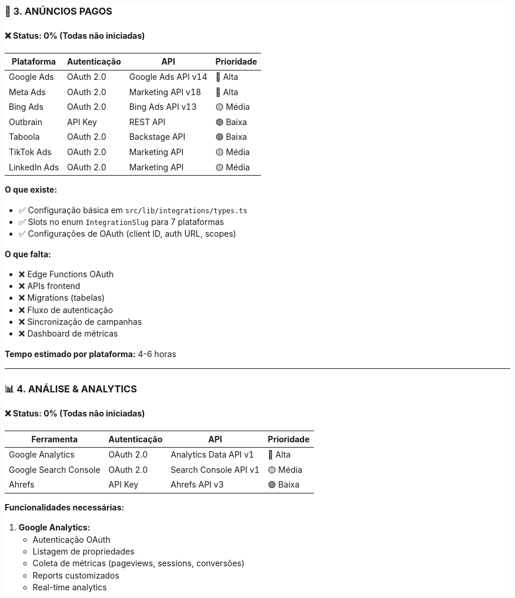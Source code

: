 
### 📢 3. ANÚNCIOS PAGOS

#### ❌ Status: 0% (Todas não iniciadas)

| Plataforma | Autenticação | API | Prioridade |
|------------|--------------|-----|------------|
| Google Ads | OAuth 2.0 | Google Ads API v14 | 🔴 Alta |
| Meta Ads | OAuth 2.0 | Marketing API v18 | 🔴 Alta |
| Bing Ads | OAuth 2.0 | Bing Ads API v13 | 🟡 Média |
| Outbrain | API Key | REST API | 🟢 Baixa |
| Taboola | OAuth 2.0 | Backstage API | 🟢 Baixa |
| TikTok Ads | OAuth 2.0 | Marketing API | 🟡 Média |
| LinkedIn Ads | OAuth 2.0 | Marketing API | 🟡 Média |

**O que existe:**
- ✅ Configuração básica em `src/lib/integrations/types.ts`
- ✅ Slots no enum `IntegrationSlug` para 7 plataformas
- ✅ Configurações de OAuth (client ID, auth URL, scopes)

**O que falta:**
- ❌ Edge Functions OAuth
- ❌ APIs frontend
- ❌ Migrations (tabelas)
- ❌ Fluxo de autenticação
- ❌ Sincronização de campanhas
- ❌ Dashboard de métricas

**Tempo estimado por plataforma:** 4-6 horas

---

### 📊 4. ANÁLISE & ANALYTICS

#### ❌ Status: 0% (Todas não iniciadas)

| Ferramenta | Autenticação | API | Prioridade |
|------------|--------------|-----|------------|
| Google Analytics | OAuth 2.0 | Analytics Data API v1 | 🔴 Alta |
| Google Search Console | OAuth 2.0 | Search Console API v1 | 🟡 Média |
| Ahrefs | API Key | Ahrefs API v3 | 🟢 Baixa |

**Funcionalidades necessárias:**
1. **Google Analytics:**
   - Autenticação OAuth
   - Listagem de propriedades
   - Coleta de métricas (pageviews, sessions, conversões)
   - Reports customizados
   - Real-time analytics
